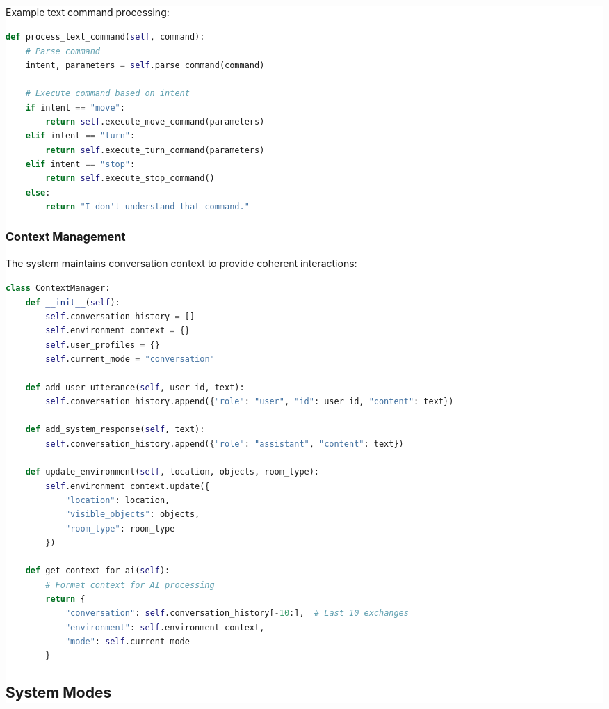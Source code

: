 Example text command processing:

```python
def process_text_command(self, command):
    # Parse command
    intent, parameters = self.parse_command(command)
    
    # Execute command based on intent
    if intent == "move":
        return self.execute_move_command(parameters)
    elif intent == "turn":
        return self.execute_turn_command(parameters)
    elif intent == "stop":
        return self.execute_stop_command()
    else:
        return "I don't understand that command."
```

### Context Management

The system maintains conversation context to provide coherent interactions:

```python
class ContextManager:
    def __init__(self):
        self.conversation_history = []
        self.environment_context = {}
        self.user_profiles = {}
        self.current_mode = "conversation"
    
    def add_user_utterance(self, user_id, text):
        self.conversation_history.append({"role": "user", "id": user_id, "content": text})
    
    def add_system_response(self, text):
        self.conversation_history.append({"role": "assistant", "content": text})
    
    def update_environment(self, location, objects, room_type):
        self.environment_context.update({
            "location": location,
            "visible_objects": objects,
            "room_type": room_type
        })
    
    def get_context_for_ai(self):
        # Format context for AI processing
        return {
            "conversation": self.conversation_history[-10:],  # Last 10 exchanges
            "environment": self.environment_context,
            "mode": self.current_mode
        }
```

## System Modes
